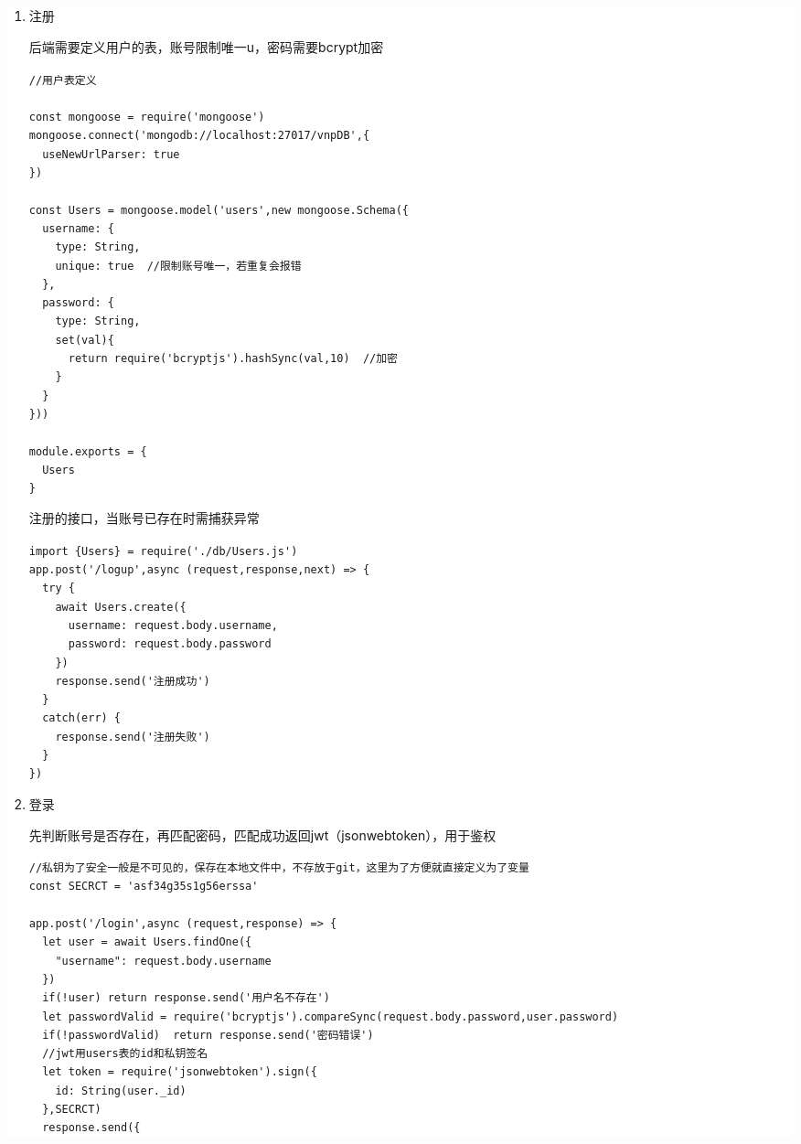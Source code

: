 1. 注册
   
   后端需要定义用户的表，账号限制唯一u，密码需要bcrypt加密
   
   ```//
   //用户表定义
   
   const mongoose = require('mongoose')
   mongoose.connect('mongodb://localhost:27017/vnpDB',{
     useNewUrlParser: true
   })
   
   const Users = mongoose.model('users',new mongoose.Schema({
     username: {
       type: String,
       unique: true  //限制账号唯一，若重复会报错
     },
     password: {
       type: String,
       set(val){
         return require('bcryptjs').hashSync(val,10)  //加密
       }
     }
   }))
   
   module.exports = {
     Users
   }
   ```
   
   注册的接口，当账号已存在时需捕获异常
   
   ```
   import {Users} = require('./db/Users.js')
   app.post('/logup',async (request,response,next) => {
     try {
       await Users.create({
         username: request.body.username,
         password: request.body.password
       })
       response.send('注册成功')
     }
     catch(err) {
       response.send('注册失败')
     }
   })
   ```

2. 登录
   
   先判断账号是否存在，再匹配密码，匹配成功返回jwt（jsonwebtoken），用于鉴权
   
   ```
   //私钥为了安全一般是不可见的，保存在本地文件中，不存放于git，这里为了方便就直接定义为了变量
   const SECRCT = 'asf34g35s1g56erssa'
   
   app.post('/login',async (request,response) => {
     let user = await Users.findOne({
       "username": request.body.username
     })
     if(!user) return response.send('用户名不存在')
     let passwordValid = require('bcryptjs').compareSync(request.body.password,user.password)
     if(!passwordValid)  return response.send('密码错误')
     //jwt用users表的id和私钥签名
     let token = require('jsonwebtoken').sign({
       id: String(user._id)
     },SECRCT)
     response.send({
   ```